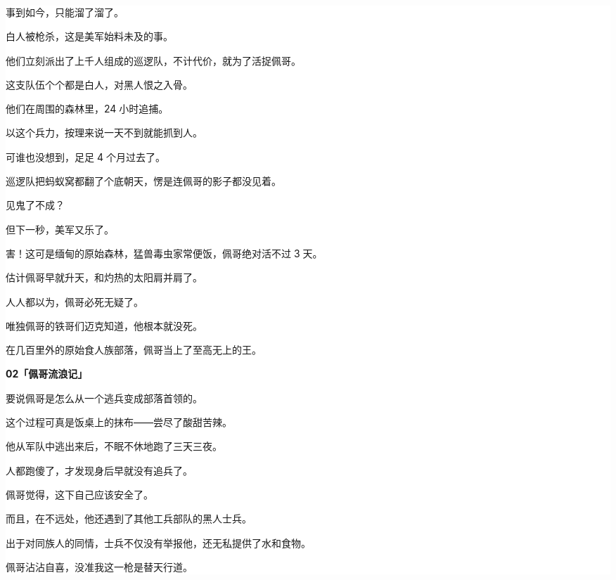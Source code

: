 
事到如今，只能溜了溜了。


白人被枪杀，这是美军始料未及的事。


他们立刻派出了上千人组成的巡逻队，不计代价，就为了活捉佩哥。


这支队伍个个都是白人，对黑人恨之入骨。


他们在周围的森林里，24 小时追捕。


以这个兵力，按理来说一天不到就能抓到人。


可谁也没想到，足足 4 个月过去了。


巡逻队把蚂蚁窝都翻了个底朝天，愣是连佩哥的影子都没见着。


见鬼了不成？


但下一秒，美军又乐了。


害！这可是缅甸的原始森林，猛兽毒虫家常便饭，佩哥绝对活不过 3 天。


估计佩哥早就升天，和灼热的太阳肩并肩了。


人人都以为，佩哥必死无疑了。


唯独佩哥的铁哥们迈克知道，他根本就没死。


在几百里外的原始食人族部落，佩哥当上了至高无上的王。


**02「佩哥流浪记」**


要说佩哥是怎么从一个逃兵变成部落首领的。


这个过程可真是饭桌上的抹布——尝尽了酸甜苦辣。


他从军队中逃出来后，不眠不休地跑了三天三夜。


人都跑傻了，才发现身后早就没有追兵了。


佩哥觉得，这下自己应该安全了。


而且，在不远处，他还遇到了其他工兵部队的黑人士兵。


出于对同族人的同情，士兵不仅没有举报他，还无私提供了水和食物。


佩哥沾沾自喜，没准我这一枪是替天行道。

